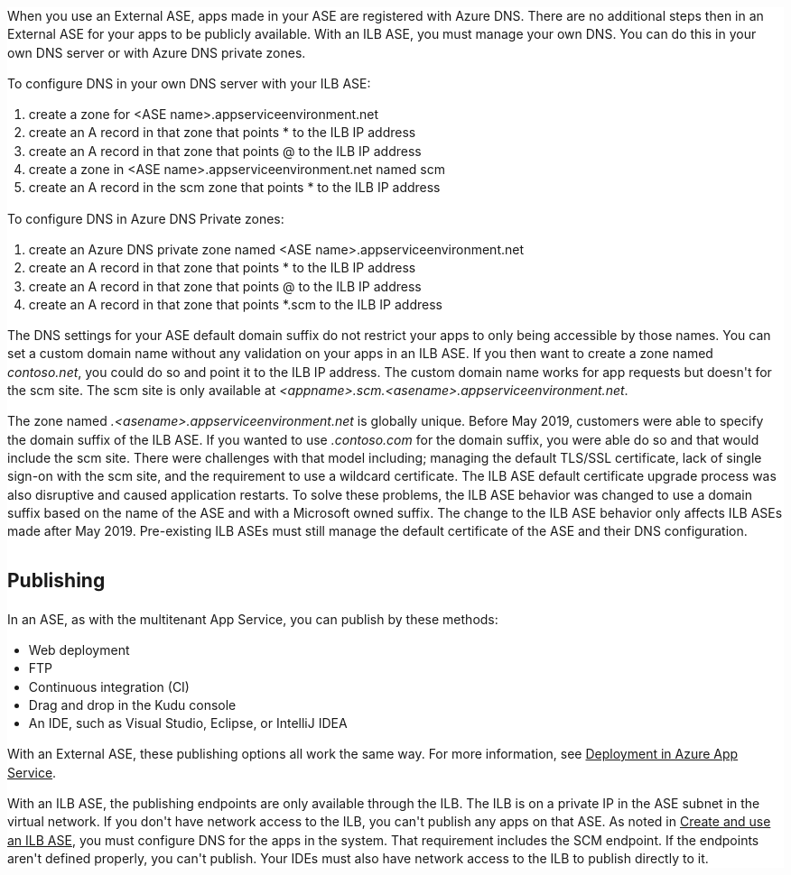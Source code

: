 When you use an External ASE, apps made in your ASE are registered with Azure DNS. There are no additional steps then in an External ASE for your apps to be publicly available. With an ILB ASE, you must manage your own DNS. You can do this in your own DNS server or with Azure DNS private zones.

To configure DNS in your own DNS server with your ILB ASE:

1. create a zone for &lt;ASE name&gt;.appserviceenvironment.net
1. create an A record in that zone that points * to the ILB IP address
1. create an A record in that zone that points @ to the ILB IP address
1. create a zone in &lt;ASE name&gt;.appserviceenvironment.net named scm
1. create an A record in the scm zone that points * to the ILB IP address

To configure DNS in Azure DNS Private zones:

1. create an Azure DNS private zone named &lt;ASE name&gt;.appserviceenvironment.net
1. create an A record in that zone that points * to the ILB IP address
1. create an A record in that zone that points @ to the ILB IP address
1. create an A record in that zone that points *.scm to the ILB IP address

The DNS settings for your ASE default domain suffix do not restrict your apps to only being accessible by those names. You can set a custom domain name without any validation on your apps in an ILB ASE. If you then want to create a zone named *contoso.net*, you could do so and point it to the ILB IP address. The custom domain name works for app requests but doesn't for the scm site. The scm site is only available at *&lt;appname&gt;.scm.&lt;asename&gt;.appserviceenvironment.net*. 

The zone named *.&lt;asename&gt;.appserviceenvironment.net* is globally unique. Before May 2019, customers were able to specify the domain suffix of the ILB ASE. If you wanted to use *.contoso.com* for the domain suffix, you were able do so and that would include the scm site. There were challenges with that model including; managing the default TLS/SSL certificate, lack of single sign-on with the scm site, and the requirement to use a wildcard certificate. The ILB ASE default certificate upgrade process was also disruptive and caused application restarts. To solve these problems, the ILB ASE behavior was changed to use a domain suffix based on the name of the ASE and with a Microsoft owned suffix. The change to the ILB ASE behavior only affects ILB ASEs made after May 2019. Pre-existing ILB ASEs must still manage the default certificate of the ASE and their DNS configuration.

## Publishing

In an ASE, as with the multitenant App Service, you can publish by these methods:

- Web deployment
- FTP
- Continuous integration (CI)
- Drag and drop in the Kudu console
- An IDE, such as Visual Studio, Eclipse, or IntelliJ IDEA

With an External ASE, these publishing options all work the same way. For more information, see [Deployment in Azure App Service][AppDeploy].

With an ILB ASE, the publishing endpoints are only available through the ILB. The ILB is on a private IP in the ASE subnet in the virtual network. If you don't have network access to the ILB, you can't publish any apps on that ASE. As noted in [Create and use an ILB ASE][MakeILBASE], you must configure DNS for the apps in the system. That requirement includes the SCM endpoint. If the endpoints aren't defined properly, you can't publish. Your IDEs must also have network access to the ILB to publish directly to it.


[1]: ./media/using_an_app_service_environment/usingase-appcreate.png
[2]: ./media/using_an_app_service_environment/usingase-pricingtiers.png
[3]: ./media/using_an_app_service_environment/usingase-delete.png
[4]: ./media/using_an_app_service_environment/usingase-logsetup.png
[4]: ./media/using_an_app_service_environment/usingase-logs.png
[5]: ./media/using_an_app_service_environment/usingase-upgradepref.png
[Intro]: ./intro.md
[MakeExternalASE]: ./create-external-ase.md
[MakeASEfromTemplate]: ./create-from-template.md
[MakeILBASE]: ./create-ilb-ase.md
[ASENetwork]: ./network-info.md
[UsingASE]: ./using-an-ase.md
[UDRs]: ../../virtual-network/virtual-networks-udr-overview.md
[NSGs]: ../../virtual-network/network-security-groups-overview.md
[ConfigureASEv1]: app-service-web-configure-an-app-service-environment.md
[ASEv1Intro]: app-service-app-service-environment-intro.md
[Functions]: ../../azure-functions/index.yml
[Pricing]: https://azure.microsoft.com/pricing/details/app-service/
[ARMOverview]: ../../azure-resource-manager/management/overview.md
[ConfigureSSL]: ../configure-ssl-certificate.md
[Kudu]: https://azure.microsoft.com/resources/videos/super-secret-kudu-debug-console-for-azure-web-sites/
[AppDeploy]: ../deploy-local-git.md
[ASEWAF]: app-service-app-service-environment-web-application-firewall.md
[AppGW]: ../../web-application-firewall/ag/ag-overview.md
[logalerts]: ../../azure-monitor/alerts/alerts-log.md